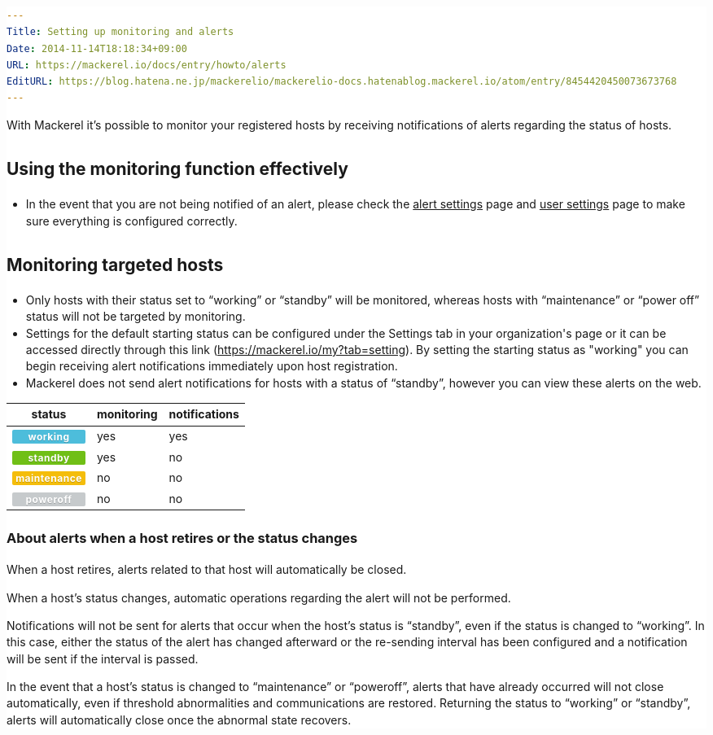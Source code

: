 ```yaml
---
Title: Setting up monitoring and alerts
Date: 2014-11-14T18:18:34+09:00
URL: https://mackerel.io/docs/entry/howto/alerts
EditURL: https://blog.hatena.ne.jp/mackerelio/mackerelio-docs.hatenablog.mackerel.io/atom/entry/8454420450073673768
---
```


With Mackerel it’s possible to monitor your registered hosts by receiving notifications of alerts regarding the status of hosts.

## Using the monitoring function effectively

* In the event that you are not being notified of an alert, please check the [alert settings][alerts-settings] page and [user settings][settings-user] page to make sure everything is configured correctly.

[org-setting]: https://mackerel.io/my?tab=setting
[alerts-settings]: https://mackerel.io/my/monitors
[settings-user]: https://mackerel.io/settings/user

<h2 id="host-statuses">Monitoring targeted hosts</h2>

* Only hosts with their status set to “working” or “standby” will be monitored, whereas hosts with “maintenance” or “power off” status will not be targeted by monitoring.
* Settings for the default starting status can be configured under the Settings tab in your organization's page or it can be accessed directly through this link (https://mackerel.io/my?tab=setting). By setting the starting status as "working" you can begin receiving alert notifications immediately upon host registration.
* Mackerel does not send alert notifications for hosts with a status of “standby”, however you can view these alerts on the web.

| status | monitoring | notifications |
| ---------- | ---- | ---- |
| <span style="background: #4dbddb;font-size: 12px;letter-spacing: .5px;color: #fff;text-align: center;text-shadow: 0 1px 0 rgba(0,0,0,.2);width: 90px;border-radius: 2px;display: inline-block;font-weight: bold;">working</span> | yes | yes |
| <span style="background: #70bf16;font-size: 12px;letter-spacing: .5px;color: #fff;text-align: center;text-shadow: 0 1px 0 rgba(0,0,0,.2);width: 90px;border-radius: 2px;display: inline-block;font-weight: bold;">standby</span> | yes | no |
| <span style="background: #f4bd0b;font-size: 12px;letter-spacing: .5px;color: #fff;text-align: center;text-shadow: 0 1px 0 rgba(0,0,0,.2);width: 90px;border-radius: 2px;display: inline-block;font-weight: bold;">maintenance</span> | no | no |
| <span style="background: #c6cacc;font-size: 12px;letter-spacing: .5px;color: #fff;text-align: center;text-shadow: 0 1px 0 rgba(0,0,0,.2);width: 90px;border-radius: 2px;display: inline-block;font-weight: bold;">poweroff</span> | no | no |

### About alerts when a host retires or the status changes

When a host retires, alerts related to that host will automatically be closed.

When a host’s status changes, automatic operations regarding the alert will not be performed.

Notifications will not be sent for alerts that occur when the host’s status is “standby”, even if the status is changed to “working”. In this case, either the status of the alert has changed afterward or the re-sending interval has been configured and a notification will be sent if the interval is passed.

In the event that a host’s status is changed to “maintenance” or “poweroff”, alerts that have already occurred will not close automatically, even if threshold abnormalities and communications are restored. Returning the status to “working” or “standby”, alerts will automatically close once the abnormal state recovers.


[install-agent]: https://mackerel.io/ja/docs/entry/howto/install-agent
[monitors]: https://mackerel.io/my/monitors
[alerts]: https://mackerel.io/my/alerts
[channels-settings]: https://mackerel.io/my/channels?new